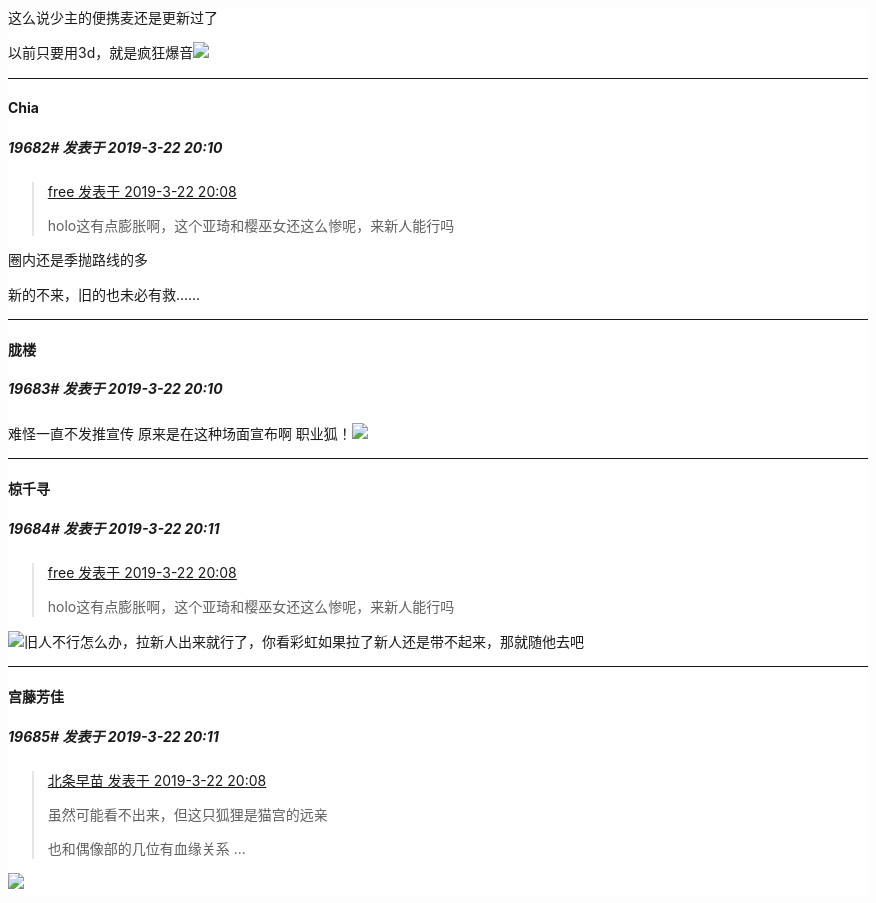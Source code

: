 
这么说少主的便携麦还是更新过了


以前只要用3d，就是疯狂爆音<img src="https://static.saraba1st.com/image/smiley/face2017/068.png" referrerpolicy="no-referrer">


-----

####  Chia  
##### 19682#       发表于 2019-3-22 20:10


<blockquote><a href="httphttps://bbs.saraba1st.com/2b/forum.php?mod=redirect&amp;goto=findpost&amp;pid=43001991&amp;ptid=1801966" target="_blank">free 发表于 2019-3-22 20:08</a>

holo这有点膨胀啊，这个亚琦和樱巫女还这么惨呢，来新人能行吗</blockquote>
圈内还是季抛路线的多

新的不来，旧的也未必有救……


-----

####  胧楼  
##### 19683#       发表于 2019-3-22 20:10


难怪一直不发推宣传 原来是在这种场面宣布啊 职业狐！<img src="https://static.saraba1st.com/image/smiley/face2017/066.png" referrerpolicy="no-referrer">


-----

####  椋千寻  
##### 19684#       发表于 2019-3-22 20:11


<blockquote><a href="httphttps://bbs.saraba1st.com/2b/forum.php?mod=redirect&amp;goto=findpost&amp;pid=43001991&amp;ptid=1801966" target="_blank">free 发表于 2019-3-22 20:08</a>

holo这有点膨胀啊，这个亚琦和樱巫女还这么惨呢，来新人能行吗</blockquote>
<img src="https://static.saraba1st.com/image/smiley/face2017/009.gif" referrerpolicy="no-referrer">旧人不行怎么办，拉新人出来就行了，你看彩虹如果拉了新人还是带不起来，那就随他去吧


-----

####  宫藤芳佳  
##### 19685#       发表于 2019-3-22 20:11


<blockquote><a href="httphttps://bbs.saraba1st.com/2b/forum.php?mod=redirect&amp;goto=findpost&amp;pid=43001987&amp;ptid=1801966" target="_blank">北条早苗 发表于 2019-3-22 20:08</a>

虽然可能看不出来，但这只狐狸是猫宫的远亲

也和偶像部的几位有血缘关系 ...</blockquote>
<img src="https://static.saraba1st.com/image/smiley/face2017/068.png" referrerpolicy="no-referrer">
